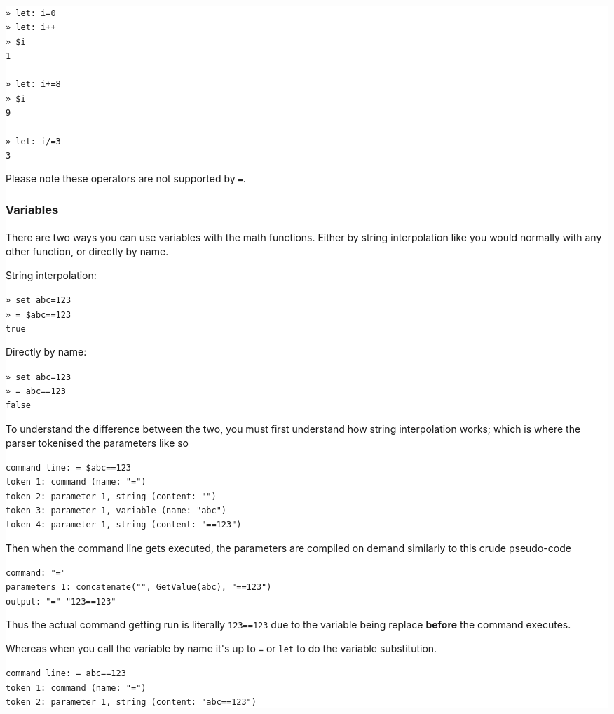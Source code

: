     » let: i=0
    » let: i++
    » $i
    1
    
    » let: i+=8
    » $i
    9
    
    » let: i/=3
    3
    
Please note these operators are not supported by `=`.

### Variables

There are two ways you can use variables with the math functions. Either by
string interpolation like you would normally with any other function, or
directly by name.

String interpolation:

    » set abc=123
    » = $abc==123
    true
    
Directly by name:

    » set abc=123
    » = abc==123
    false
    
To understand the difference between the two, you must first understand how
string interpolation works; which is where the parser tokenised the parameters
like so

    command line: = $abc==123
    token 1: command (name: "=")
    token 2: parameter 1, string (content: "")
    token 3: parameter 1, variable (name: "abc")
    token 4: parameter 1, string (content: "==123")
    
Then when the command line gets executed, the parameters are compiled on demand
similarly to this crude pseudo-code

    command: "="
    parameters 1: concatenate("", GetValue(abc), "==123")
    output: "=" "123==123"
    
Thus the actual command getting run is literally `123==123` due to the variable
being replace **before** the command executes.

Whereas when you call the variable by name it's up to `=` or `let` to do the
variable substitution.

    command line: = abc==123
    token 1: command (name: "=")
    token 2: parameter 1, string (content: "abc==123")
    